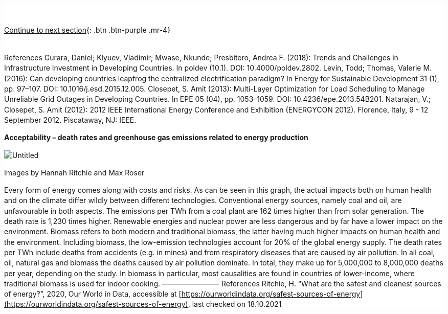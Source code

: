 
<br/> <br/>
[Continue to next section](https://waterbender231.github.io/wef-nexus-online-course/energysecurity/dimensions){: .btn .btn-purple .mr-4}
<br/> <br/>

References
Gurara, Daniel; Klyuev, Vladimir; Mwase, Nkunde; Presbitero, Andrea F. (2018): Trends and Challenges in Infrastructure Investment in
Developing Countries. In poldev (10.1). DOI: 10.4000/poldev.2802.
Levin, Todd; Thomas, Valerie M. (2016): Can developing countries leapfrog the centralized electrification paradigm? In Energy for
Sustainable Development 31 (1), pp. 97–107. DOI: 10.1016/j.esd.2015.12.005.
Closepet, S. Amit (2013): Multi-Layer Optimization for Load Scheduling to Manage Unreliable Grid Outages in Developing Countries. In
EPE 05 (04), pp. 1053–1059. DOI: 10.4236/epe.2013.54B201.
Natarajan, V.; Closepet, S. Amit (2012): 2012 IEEE International Energy Conference and Exhibition (ENERGYCON 2012). Florence, Italy,
9 - 12 September 2012. Piscataway, NJ: IEEE.

**Acceptability – death rates and greenhouse gas emissions related to energy production**

![Untitled](4%202%20Global%20e75fb/Untitled%2011.png)

Images by Hannah Ritchie and Max Roser

Every form of energy comes along with costs and risks. As can be seen in this graph, the actual impacts both
on human health and on the climate differ wildly between different technologies. Conventional energy sources,
namely coal and oil, are unfavourable in both aspects. The emissions per TWh from a coal plant are 162 times
higher than from solar generation. The death rate is 1,230 times higher.
Renewable energies and nuclear power are less dangerous and by far have a lower impact on the
environment. Biomass refers to both modern and traditional biomass, the latter having much higher impacts on
human health and the environment. Including biomass, the low-emission technologies account for 20% of the
global energy supply.
The death rates per TWh include deaths from accidents (e.g. in mines) and from respiratory diseases that are
caused by air pollution. In all coal, oil, natural gas and biomass the deaths caused by air pollution dominate. In
total, they make up for 5,000,000 to 8,000,000 deaths per year, depending on the study. In biomass in
particular, most causalities are found in countries of lower-income, where traditional biomass is used for indoor
cooking.
––––––––––––––––
References
Ritchie, H. “What are the safest and cleanest sources of energy?”, 2020, Our World in Data, accessible at
[https://ourworldindata.org/safest-sources-of-energy](https://ourworldindata.org/safest-sources-of-energy), last checked on 18.10.2021